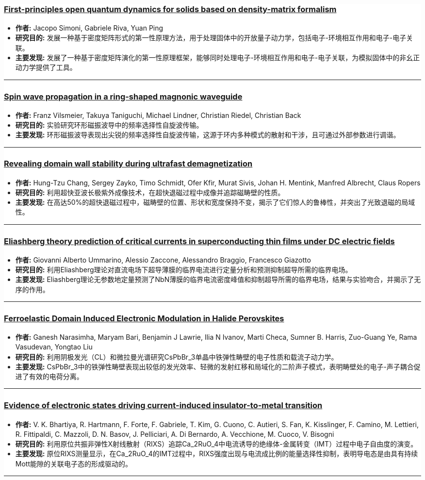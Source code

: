 
### [First-principles open quantum dynamics for solids based on density-matrix formalism](http://arxiv.org/abs/2504.17936v1)
- **作者:** Jacopo Simoni, Gabriele Riva, Yuan Ping
- **研究目的:** 发展一种基于密度矩阵形式的第一性原理方法，用于处理固体中的开放量子动力学，包括电子-环境相互作用和电子-电子关联。
- **主要发现:** 发展了一种基于密度矩阵演化的第一性原理框架，能够同时处理电子-环境相互作用和电子-电子关联，为模拟固体中的非幺正动力学提供了工具。

---

### [Spin wave propagation in a ring-shaped magnonic waveguide](http://arxiv.org/abs/2504.17920v1)
- **作者:** Franz Vilsmeier, Takuya Taniguchi, Michael Lindner, Christian Riedel, Christian Back
- **研究目的:** 实验研究环形磁振波导中的频率选择性自旋波传输。
- **主要发现:** 环形磁振波导表现出尖锐的频率选择性自旋波传输，这源于环内多种模式的散射和干涉，且可通过外部参数进行调谐。

---

### [Revealing domain wall stability during ultrafast demagnetization](http://arxiv.org/abs/2504.17917v1)
- **作者:** Hung-Tzu Chang, Sergey Zayko, Timo Schmidt, Ofer Kfir, Murat Sivis, Johan H. Mentink, Manfred Albrecht, Claus Ropers
- **研究目的:** 利用超快亚波长极紫外成像技术，在超快退磁过程中成像并追踪磁畴壁的性质。
- **主要发现:** 在高达50%的超快退磁过程中，磁畴壁的位置、形状和宽度保持不变，揭示了它们惊人的鲁棒性，并突出了光致退磁的局域性。

---

### [Eliashberg theory prediction of critical currents in superconducting thin films under DC electric fields](http://arxiv.org/abs/2504.17893v1)
- **作者:** Giovanni Alberto Ummarino, Alessio Zaccone, Alessandro Braggio, Francesco Giazotto
- **研究目的:** 利用Eliashberg理论对直流电场下超导薄膜的临界电流进行定量分析和预测抑制超导所需的临界电场。
- **主要发现:** Eliashberg理论无参数地定量预测了NbN薄膜的临界电流密度峰值和抑制超导所需的临界电场，结果与实验吻合，并揭示了无序的作用。

---

### [Ferroelastic Domain Induced Electronic Modulation in Halide Perovskites](http://arxiv.org/abs/2504.17882v1)
- **作者:** Ganesh Narasimha, Maryam Bari, Benjamin J Lawrie, Ilia N Ivanov, Marti Checa, Sumner B. Harris, Zuo-Guang Ye, Rama Vasudevan, Yongtao Liu
- **研究目的:** 利用阴极发光（CL）和微拉曼光谱研究CsPbBr$\_3$单晶中铁弹性畴壁的电子性质和载流子动力学。
- **主要发现:** CsPbBr$\_3$中的铁弹性畴壁表现出较低的发光效率、轻微的发射红移和局域化的二阶声子模式，表明畴壁处的电子-声子耦合促进了有效的电荷分离。

---

### [Evidence of electronic states driving current-induced insulator-to-metal transition](http://arxiv.org/abs/2504.17871v1)
- **作者:** V. K. Bhartiya, R. Hartmann, F. Forte, F. Gabriele, T. Kim, G. Cuono, C. Autieri, S. Fan, K. Kisslinger, F. Camino, M. Lettieri, R. Fittipaldi, C. Mazzoli, D. N. Basov, J. Pelliciari, A. Di Bernardo, A. Vecchione, M. Cuoco, V. Bisogni
- **研究目的:** 利用原位共振非弹性X射线散射（RIXS）追踪Ca$\_2$RuO$\_4$中电流诱导的绝缘体-金属转变（IMT）过程中电子自由度的演变。
- **主要发现:** 原位RIXS测量显示，在Ca$\_2$RuO$\_4$的IMT过程中，RIXS强度出现与电流成比例的能量选择性抑制，表明导电态是由具有持续Mott能隙的关联电子态的形成驱动的。

---